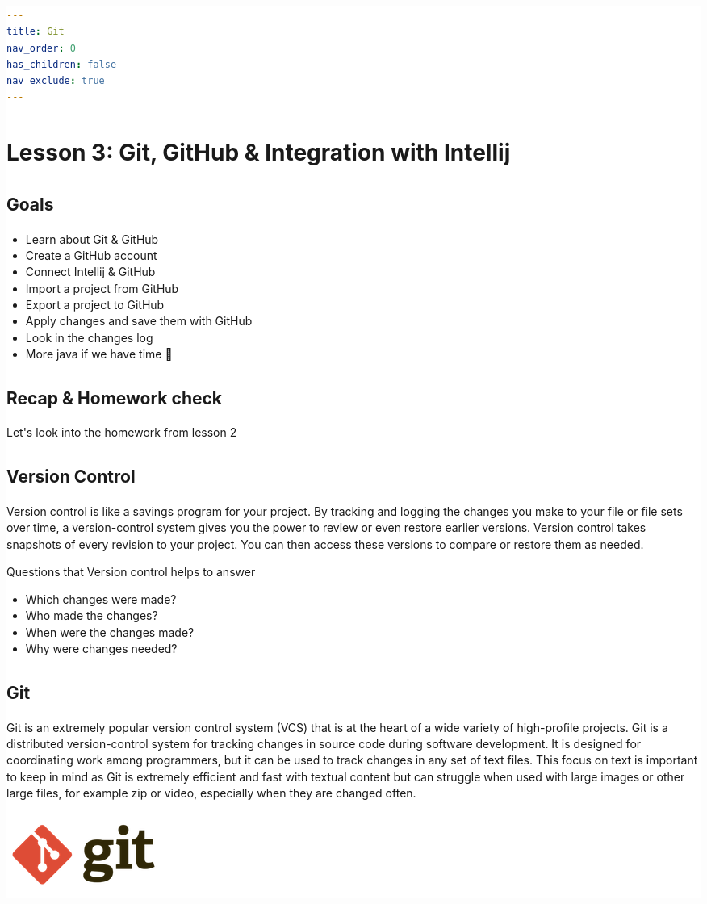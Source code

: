 ```yaml
---
title: Git
nav_order: 0
has_children: false
nav_exclude: true
---
```


# Lesson 3: Git, GitHub & Integration with Intellij

## Goals
* Learn about Git & GitHub
* Create a GitHub account
* Connect Intellij & GitHub
* Import a project from GitHub
* Export a project to GitHub
* Apply changes and save them with GitHub
* Look in the changes log
* More java if we have time 🤩

## Recap & Homework check
Let's look into the homework from lesson 2

## Version Control
Version control is like a savings program for your project. 
By tracking and logging the changes you make to your file or file sets over time, a version-control system gives you the power to review or even restore earlier versions. 
Version control takes snapshots of every revision to your project. You can then access these versions to compare or restore them as needed.

Questions that Version control helps to answer
- Which changes were made?
- Who made the changes?
- When were the changes made?
- Why were changes needed?

## Git
Git is an extremely popular version control system (VCS) that is at the heart of a wide variety of high-profile projects.
Git is a distributed version-control system for tracking changes in source code during software development. 
It is designed for coordinating work among programmers, but it can be used to track changes in any set of text files. This focus on text is important to keep in mind as Git is extremely efficient and fast with textual content but can struggle when used with large images or other large files, for example zip or video, especially when they are changed often.

![git-logo](git-logo.png)
